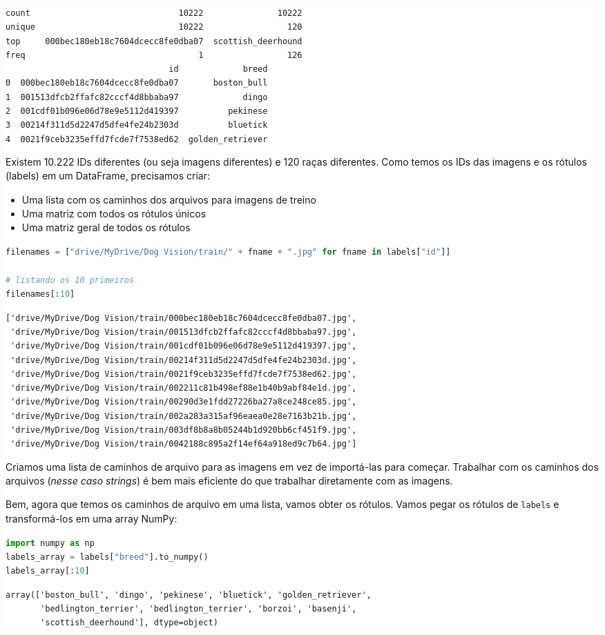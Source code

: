 ```
count                              10222               10222
unique                             10222                 120
top     000bec180eb18c7604dcecc8fe0dba07  scottish_deerhound
freq                                   1                 126
                                 id             breed
0  000bec180eb18c7604dcecc8fe0dba07       boston_bull
1  001513dfcb2ffafc82cccf4d8bbaba97             dingo
2  001cdf01b096e06d78e9e5112d419397          pekinese
3  00214f311d5d2247d5dfe4fe24b2303d          bluetick
4  0021f9ceb3235effd7fcde7f7538ed62  golden_retriever
```

Existem 10.222 IDs diferentes (ou seja imagens diferentes) e 120 raças diferentes. Como temos os IDs das imagens e os rótulos (labels) em um DataFrame, precisamos criar:

- Uma lista com os caminhos dos arquivos para imagens de treino
- Uma matriz com todos os rótulos únicos
- Uma matriz geral de todos os rótulos

```python
filenames = ["drive/MyDrive/Dog Vision/train/" + fname + ".jpg" for fname in labels["id"]]

# listando os 10 primeiros
filenames[:10]
```

```
['drive/MyDrive/Dog Vision/train/000bec180eb18c7604dcecc8fe0dba07.jpg',
 'drive/MyDrive/Dog Vision/train/001513dfcb2ffafc82cccf4d8bbaba97.jpg',
 'drive/MyDrive/Dog Vision/train/001cdf01b096e06d78e9e5112d419397.jpg',
 'drive/MyDrive/Dog Vision/train/00214f311d5d2247d5dfe4fe24b2303d.jpg',
 'drive/MyDrive/Dog Vision/train/0021f9ceb3235effd7fcde7f7538ed62.jpg',
 'drive/MyDrive/Dog Vision/train/002211c81b498ef88e1b40b9abf84e1d.jpg',
 'drive/MyDrive/Dog Vision/train/00290d3e1fdd27226ba27a8ce248ce85.jpg',
 'drive/MyDrive/Dog Vision/train/002a283a315af96eaea0e28e7163b21b.jpg',
 'drive/MyDrive/Dog Vision/train/003df8b8a8b05244b1d920bb6cf451f9.jpg',
 'drive/MyDrive/Dog Vision/train/0042188c895a2f14ef64a918ed9c7b64.jpg']
```

Criamos uma lista de caminhos de arquivo para as imagens em vez de importá-las para começar. Trabalhar com os caminhos dos arquivos (*nesse caso strings*) é bem mais eficiente do que trabalhar diretamente com as imagens.

Bem, agora que temos os caminhos de arquivo em uma lista, vamos obter os rótulos. Vamos pegar os rótulos de `labels` e transformá-los em uma array NumPy:

```python
import numpy as np
labels_array = labels["breed"].to_numpy()
labels_array[:10]
```

```
array(['boston_bull', 'dingo', 'pekinese', 'bluetick', 'golden_retriever',
       'bedlington_terrier', 'bedlington_terrier', 'borzoi', 'basenji',
       'scottish_deerhound'], dtype=object)
```
